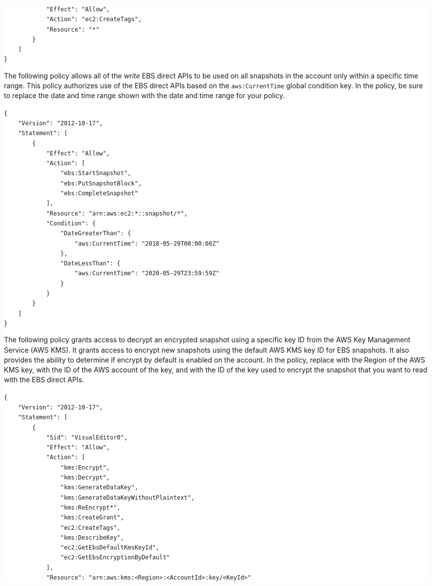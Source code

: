 ```
            "Effect": "Allow",
            "Action": "ec2:CreateTags",
            "Resource": "*"
        }
    ]
}
```

The following policy allows all of the *write* EBS direct APIs to be used on all snapshots in the account only within a specific time range\. This policy authorizes use of the EBS direct APIs based on the `aws:CurrentTime` global condition key\. In the policy, be sure to replace the date and time range shown with the date and time range for your policy\.

```
{
    "Version": "2012-10-17",
    "Statement": [
        {
            "Effect": "Allow",
            "Action": [
                "ebs:StartSnapshot",
                "ebs:PutSnapshotBlock",
                "ebs:CompleteSnapshot"
            ],
            "Resource": "arn:aws:ec2:*::snapshot/*",
            "Condition": {
                "DateGreaterThan": {
                    "aws:CurrentTime": "2018-05-29T00:00:00Z"
                },
                "DateLessThan": {
                    "aws:CurrentTime": "2020-05-29T23:59:59Z"
                }
            }
        }
    ]
}
```

The following policy grants access to decrypt an encrypted snapshot using a specific key ID from the AWS Key Management Service \(AWS KMS\)\. It grants access to encrypt new snapshots using the default AWS KMS key ID for EBS snapshots\. It also provides the ability to determine if encrypt by default is enabled on the account\. In the policy, replace *<Region>* with the Region of the AWS KMS key, *<AccountId>* with the ID of the AWS account of the key, and *<KeyId>* with the ID of the key used to encrypt the snapshot that you want to read with the EBS direct APIs\.

```
{
    "Version": "2012-10-17",
    "Statement": [
        {
            "Sid": "VisualEditor0",
            "Effect": "Allow",
            "Action": [
                "kms:Encrypt",
                "kms:Decrypt",
                "kms:GenerateDataKey",
                "kms:GenerateDataKeyWithoutPlaintext",
                "kms:ReEncrypt*",
                "kms:CreateGrant",
                "ec2:CreateTags",
                "kms:DescribeKey",
                "ec2:GetEbsDefaultKmsKeyId",
                "ec2:GetEbsEncryptionByDefault"
            ],
            "Resource": "arn:aws:kms:<Region>:<AccountId>:key/<KeyId>"
```